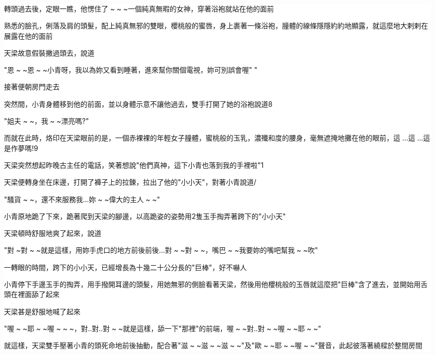 
轉頭過去後，定眼一瞧，他愣住了 ~ ~ ~一個純真無暇的女神，穿著浴袍就站在他的面前



熟悉的臉孔，俐落及肩的頭髮，配上純真無邪的雙眼，櫻桃般的蜜唇，身上裹著一條浴袍，膧體的線條隱隱約約地顯露，就這麼地大剌剌在展露在他的面前



天梁故意假裝撇過頭去，說道



"恩 ~ ~恩 ~ ~小青呀，我以為妳又看到睡著，進來幫你關個電視，妳可別誤會喔" "



接著便朝房門走去



突然間，小青身體移到他的前面，並以身體示意不讓他過去，雙手打開了她的浴袍說道8



"姐夫 ~ ~，我 ~ ~漂亮嗎?"



而就在此時，烙印在天梁眼前的是，一個赤裸裸的年輕女子膧體，蜜桃般的玉乳，濃殲和度的腰身，毫無遮掩地攤在他的眼前，這 ...這 ...這是作夢嗎!9



天梁突然想起昨晚古主任的電話，笑著想說"他們真神，這下小青也落到我的手裡啦"1



天梁便轉身坐在床邊，打開了褲子上的拉鍊，拉出了他的"小小天"，對著小青說道/



"騷貨 ~ ~，還不來服務我...妳 ~ ~偉大的主人 ~ ~"



小青原地跪了下來，跪著爬到天梁的腳邊，以高跪姿的姿勢用2隻玉手掏弄著跨下的"小小天"



天梁頓時舒服地爽了起來，說道



"對 ~對 ~ ~就是這樣，用妳手虎口的地方前後前後...對 ~ ~對 ~ ~，嘴巴 ~ ~我要妳的嘴吧幫我 ~ ~吹"



一轉眼的時間，跨下的小小天，已經增長為十幾二十公分長的"巨棒"，好不嚇人



小青停下手邊玉手的掏弄，用手撥開耳邊的頭髮，用她無邪的側臉看著天梁，然後用他櫻桃般的玉唇就這麼把"巨棒"含了進去，並開始用舌頭在裡面舔了起來



天梁甚是舒服地喊了起來



"喔 ~ ~耶 ~ ~喔 ~ ~ ~，對..對..對 ~ ~就是這樣，舔一下"那裡"的前端，喔 ~ ~對..對 ~ ~喔 ~ ~耶 ~ ~"



就這樣，天梁雙手壓著小青的頭死命地前後抽動，配合著"滋 ~ ~滋 ~ ~滋 ~ ~"及"歐 ~ ~耶 ~ ~喔 ~ ~"聲音，此起彼落著繞樑於整間房間


